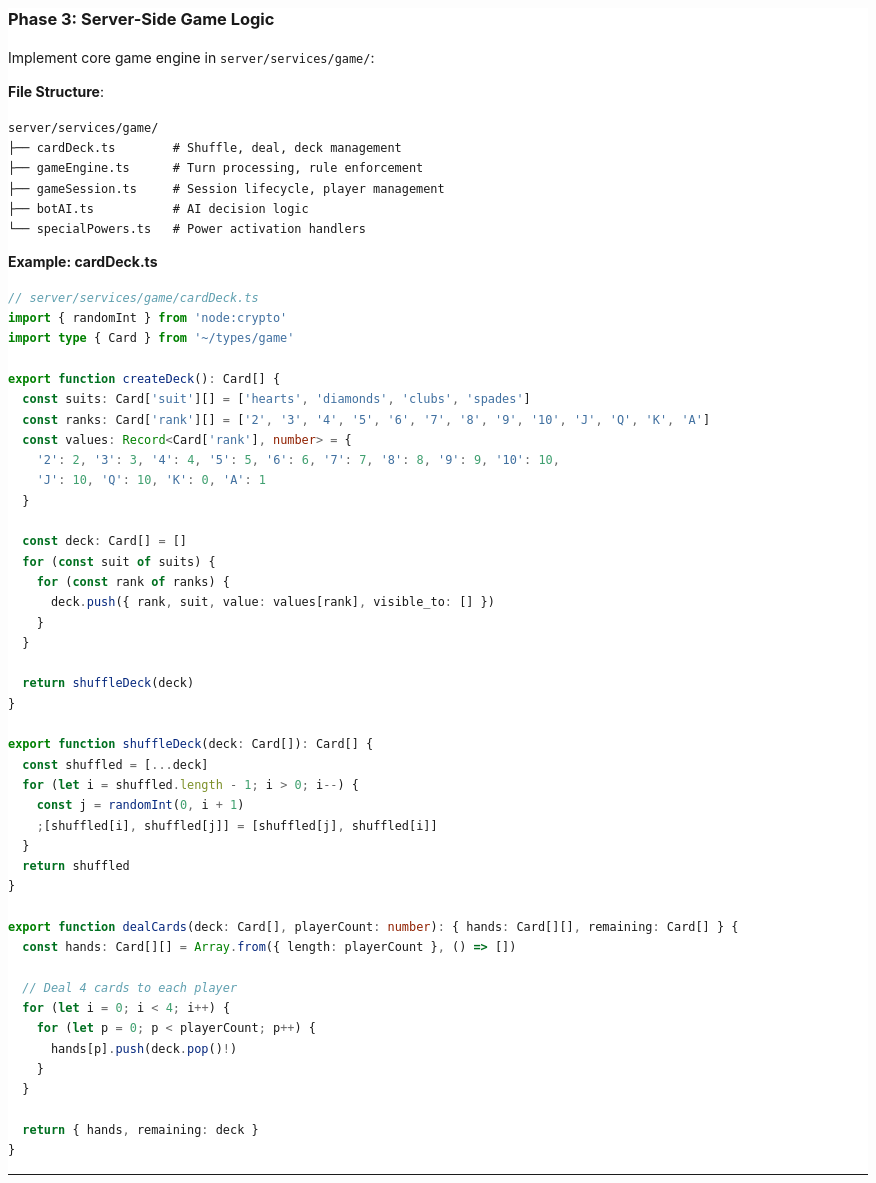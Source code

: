 
### Phase 3: Server-Side Game Logic

Implement core game engine in `server/services/game/`:

**File Structure**:
```
server/services/game/
├── cardDeck.ts        # Shuffle, deal, deck management
├── gameEngine.ts      # Turn processing, rule enforcement
├── gameSession.ts     # Session lifecycle, player management
├── botAI.ts           # AI decision logic
└── specialPowers.ts   # Power activation handlers
```

**Example: cardDeck.ts**
```typescript
// server/services/game/cardDeck.ts
import { randomInt } from 'node:crypto'
import type { Card } from '~/types/game'

export function createDeck(): Card[] {
  const suits: Card['suit'][] = ['hearts', 'diamonds', 'clubs', 'spades']
  const ranks: Card['rank'][] = ['2', '3', '4', '5', '6', '7', '8', '9', '10', 'J', 'Q', 'K', 'A']
  const values: Record<Card['rank'], number> = {
    '2': 2, '3': 3, '4': 4, '5': 5, '6': 6, '7': 7, '8': 8, '9': 9, '10': 10,
    'J': 10, 'Q': 10, 'K': 0, 'A': 1
  }

  const deck: Card[] = []
  for (const suit of suits) {
    for (const rank of ranks) {
      deck.push({ rank, suit, value: values[rank], visible_to: [] })
    }
  }

  return shuffleDeck(deck)
}

export function shuffleDeck(deck: Card[]): Card[] {
  const shuffled = [...deck]
  for (let i = shuffled.length - 1; i > 0; i--) {
    const j = randomInt(0, i + 1)
    ;[shuffled[i], shuffled[j]] = [shuffled[j], shuffled[i]]
  }
  return shuffled
}

export function dealCards(deck: Card[], playerCount: number): { hands: Card[][], remaining: Card[] } {
  const hands: Card[][] = Array.from({ length: playerCount }, () => [])

  // Deal 4 cards to each player
  for (let i = 0; i < 4; i++) {
    for (let p = 0; p < playerCount; p++) {
      hands[p].push(deck.pop()!)
    }
  }

  return { hands, remaining: deck }
}
```

---
